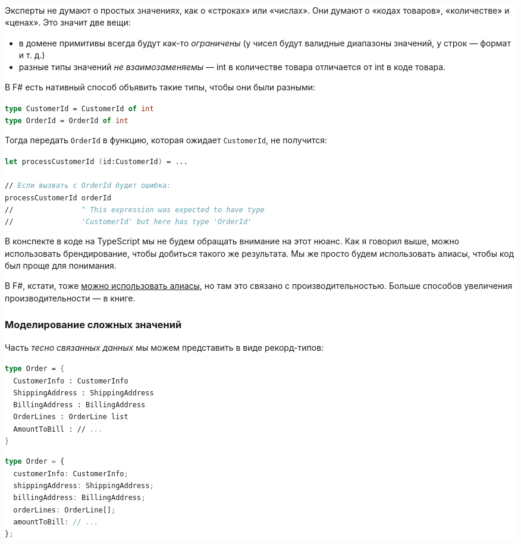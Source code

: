 Эксперты не думают о простых значениях, как о «строках» или «числах». Они думают о «кодах товаров», «количестве» и «ценах». Это значит две вещи:

- в домене примитивы всегда будут как-то _ограничены_ (у чисел будут валидные диапазоны значений, у строк — формат и т. д.)
- разные типы значений _не взаимозаменяемы_ — int в количестве товара отличается от int в коде товара.

В F# есть нативный способ объявить такие типы, чтобы они были разными:

```fsharp
type CustomerId = CustomerId of int
type OrderId = OrderId of int
```

Тогда передать `OrderId` в функцию, которая ожидает `CustomerId`, не получится:

```fsharp
let processCustomerId (id:CustomerId) = ...

// Если вызвать с OrderId будет ошибка:
processCustomerId orderId
//                ^ This expression was expected to have type
//                'CustomerId' but here has type 'OrderId'
```

В конспекте в коде на TypeScript мы не будем обращать внимание на этот нюанс. Как я говорил выше, можно использовать брендирование, чтобы добиться такого же результата. Мы же просто будем использовать алиасы, чтобы код был проще для понимания.

<aside>

В F#, кстати, тоже [можно использовать алиасы](https://docs.microsoft.com/en-us/dotnet/fsharp/language-reference/type-abbreviations), но там это связано с производительностью. Больше способов увеличения производительности — в книге.

</aside>

### Моделирование сложных значений

Часть _тесно связанных данных_ мы можем представить в виде рекорд-типов:

<Switch options="fsharp,ts">

```fsharp
type Order = {
  CustomerInfo : CustomerInfo
  ShippingAddress : ShippingAddress
  BillingAddress : BillingAddress
  OrderLines : OrderLine list
  AmountToBill : // ...
}
```

```ts
type Order = {
  customerInfo: CustomerInfo;
  shippingAddress: ShippingAddress;
  billingAddress: BillingAddress;
  orderLines: OrderLine[];
  amountToBill: // ...
};
```
